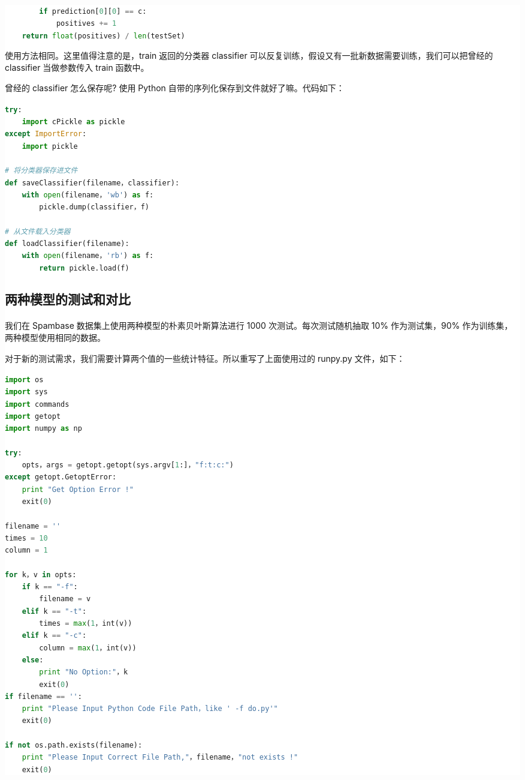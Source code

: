 ```python
        if prediction[0][0] == c:
            positives += 1
    return float(positives) / len(testSet)
```

使用方法相同。这里值得注意的是，train 返回的分类器 classifier 可以反复训练，假设又有一批新数据需要训练，我们可以把曾经的 classifier 当做参数传入 train 函数中。

曾经的 classifier 怎么保存呢? 使用 Python 自带的序列化保存到文件就好了嘛。代码如下：

```python
try:
    import cPickle as pickle
except ImportError:
    import pickle

# 将分类器保存进文件
def saveClassifier(filename，classifier):
    with open(filename，'wb') as f:
        pickle.dump(classifier，f)

# 从文件载入分类器
def loadClassifier(filename):
    with open(filename，'rb') as f:
        return pickle.load(f)
```

## 两种模型的测试和对比

我们在 Spambase 数据集上使用两种模型的朴素贝叶斯算法进行 1000 次测试。每次测试随机抽取 10% 作为测试集，90% 作为训练集，两种模型使用相同的数据。

对于新的测试需求，我们需要计算两个值的一些统计特征。所以重写了上面使用过的 runpy.py 文件，如下：

```python
import os
import sys
import commands
import getopt
import numpy as np

try:
    opts，args = getopt.getopt(sys.argv[1:]，"f:t:c:")
except getopt.GetoptError:
    print "Get Option Error !"
    exit(0)

filename = ''
times = 10
column = 1

for k，v in opts:
    if k == "-f":
        filename = v
    elif k == "-t":
        times = max(1，int(v))
    elif k == "-c":
        column = max(1，int(v))
    else:
        print "No Option:"，k
        exit(0)
if filename == '':
    print "Please Input Python Code File Path，like ' -f do.py'"
    exit(0)

if not os.path.exists(filename):
    print "Please Input Correct File Path,"，filename，"not exists !"
    exit(0)
```
